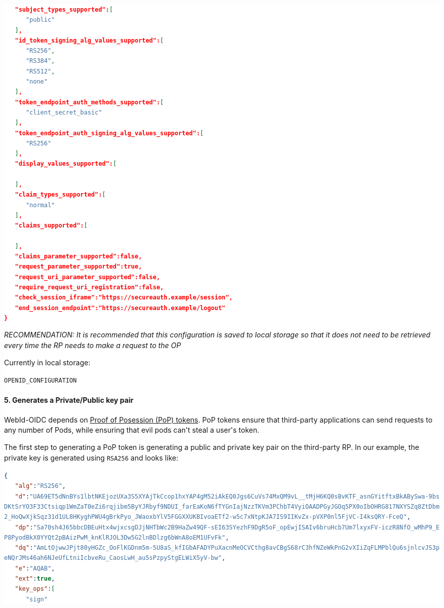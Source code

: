 ```json
   "subject_types_supported":[  
      "public"
   ],
   "id_token_signing_alg_values_supported":[  
      "RS256",
      "RS384",
      "RS512",
      "none"
   ],
   "token_endpoint_auth_methods_supported":[  
      "client_secret_basic"
   ],
   "token_endpoint_auth_signing_alg_values_supported":[  
      "RS256"
   ],
   "display_values_supported":[  

   ],
   "claim_types_supported":[  
      "normal"
   ],
   "claims_supported":[  

   ],
   "claims_parameter_supported":false,
   "request_parameter_supported":true,
   "request_uri_parameter_supported":false,
   "require_request_uri_registration":false,
   "check_session_iframe":"https://secureauth.example/session",
   "end_session_endpoint":"https://secureauth.example/logout"
}
```

*RECOMMENDATION: It is recommended that this configuration is saved to local storage so that it does not need to be retrieved every time the RP needs to make a request to the OP*

Currently in local storage:
```
OPENID_CONFIGURATION
```


#### 5. Generates a Private/Public key pair

WebId-OIDC depends on [Proof of Posession (PoP) tokens](README.md#securing-tokens-for-multiple-resource-servers). PoP tokens ensure that third-party applications can send requests to any number of Pods, while ensuring that evil pods can't steal a user's token.

The first step to generating a PoP token is generating a public and private key pair on the third-party RP. In our example, the private key is generated using `RSA256` and looks like:

```json
{  
   "alg":"RS256",
   "d":"UA69ET5dNnBYs1lbtNKEjozUXa3S5XYAjTkCcop1hxYAP4gM52iAkEQ0Jgs6CuVs74MxQM9vL__tMjH6KQ0sBvKTF_asnGYitftxBkABySwa-9bsDKtSrYO3F33Ctsiqp1WmZaT0eZi6rqjibm5ByYJRbyf9NDUI_farEaKoN6fTYGnIajNzzTKVm3PChbT4VyiOAADPGyJGOq5PX0oIbOHRG817NXYSZq8ZtDbm2_HoQwXjkSqz31d1UL8HKyghPWU4gBrkPyo_JWaoxbYlV5FGGXXUKBIvoaETf2-w5c7xNtpKJA7IS9IIKvZx-pVXP0nl5FjVC-I4ksQRY-FceQ",
   "dp":"Sa70sh4J65bbcDBEuHtx4wjxcsgDJjNHTbWc2B9HaZw49QF-sEI63SYezhF9DgR5oF_opEwjISAIv6bruHcb7Um7lxyxFV-iczR8NfO_wMhP9_EP8PyodBkX0YYQt2pBAizPwM_knKlRJOL3Dw5G2lnBDlzg6bWnA8oEM1UFvFk",
   "dq":"AmLtOjwwJPjt80yHGZc_OoFlKGDnm5m-5U8aS_kfIGbAFADYPuXacnMeOCVCthg8avCBgS68rC3hfNZeWkPnG2vXIiZqFLMPblQu6sjnlcvJS3peNQrJMs46ah6NJeUfLtniIcbveRu_CaosLwH_au5sPzpyStgELWiX5yV-bw",
   "e":"AQAB",
   "ext":true,
   "key_ops":[  
      "sign"
```